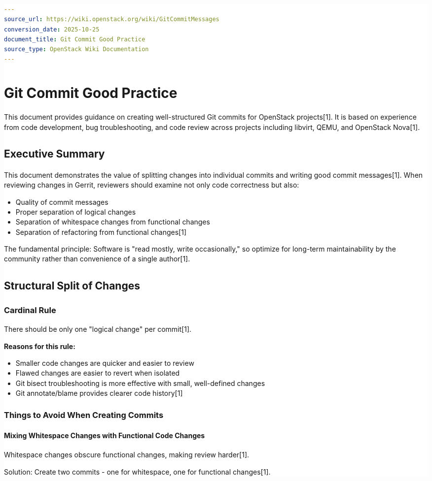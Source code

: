 ```yaml
---
source_url: https://wiki.openstack.org/wiki/GitCommitMessages
conversion_date: 2025-10-25
document_title: Git Commit Good Practice
source_type: OpenStack Wiki Documentation
---
```


# Git Commit Good Practice

This document provides guidance on creating well-structured Git commits for OpenStack projects[1]. It is based on
experience from code development, bug troubleshooting, and code review across projects including libvirt, QEMU, and
OpenStack Nova[1].

## Executive Summary

This document demonstrates the value of splitting changes into individual commits and writing good commit messages[1].
When reviewing changes in Gerrit, reviewers should examine not only code correctness but also:

- Quality of commit messages
- Proper separation of logical changes
- Separation of whitespace changes from functional changes
- Separation of refactoring from functional changes[1]

The fundamental principle: Software is "read mostly, write occasionally," so optimize for long-term maintainability by
the community rather than convenience of a single author[1].

## Structural Split of Changes

### Cardinal Rule

There should be only one "logical change" per commit[1].

**Reasons for this rule:**

- Smaller code changes are quicker and easier to review
- Flawed changes are easier to revert when isolated
- Git bisect troubleshooting is more effective with small, well-defined changes
- Git annotate/blame provides clearer code history[1]

### Things to Avoid When Creating Commits

#### Mixing Whitespace Changes with Functional Code Changes

Whitespace changes obscure functional changes, making review harder[1].

Solution: Create two commits - one for whitespace, one for functional changes[1].

